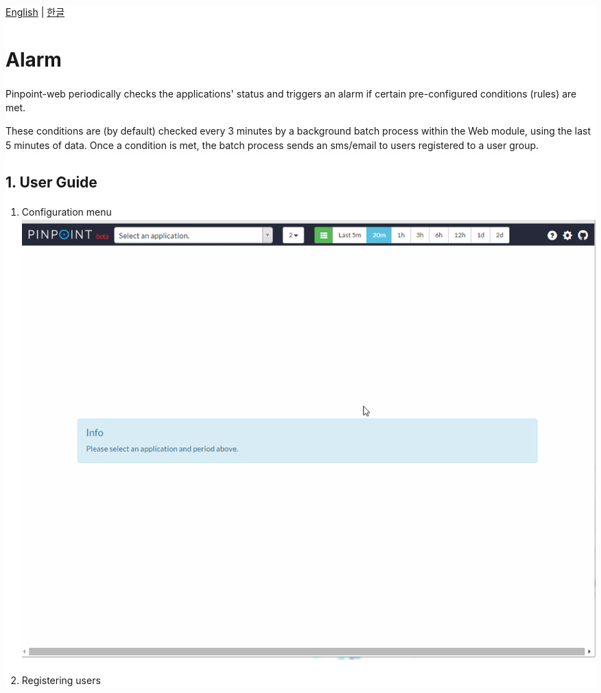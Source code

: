 [English](#alarm) | [한글](#alarm-1)
# Alarm

Pinpoint-web periodically checks the applications' status and triggers an alarm if certain pre-configured conditions (rules) are met.

These conditions are (by default) checked every 3 minutes by a background batch process within the Web module, using the last 5 minutes of data. Once a condition is met, the batch process sends an sms/email to users registered to a user group.

## 1. User Guide

1) Configuration menu
![alarm_figure01.gif](img/alarm/alarm_figure01.gif)

2) Registering users